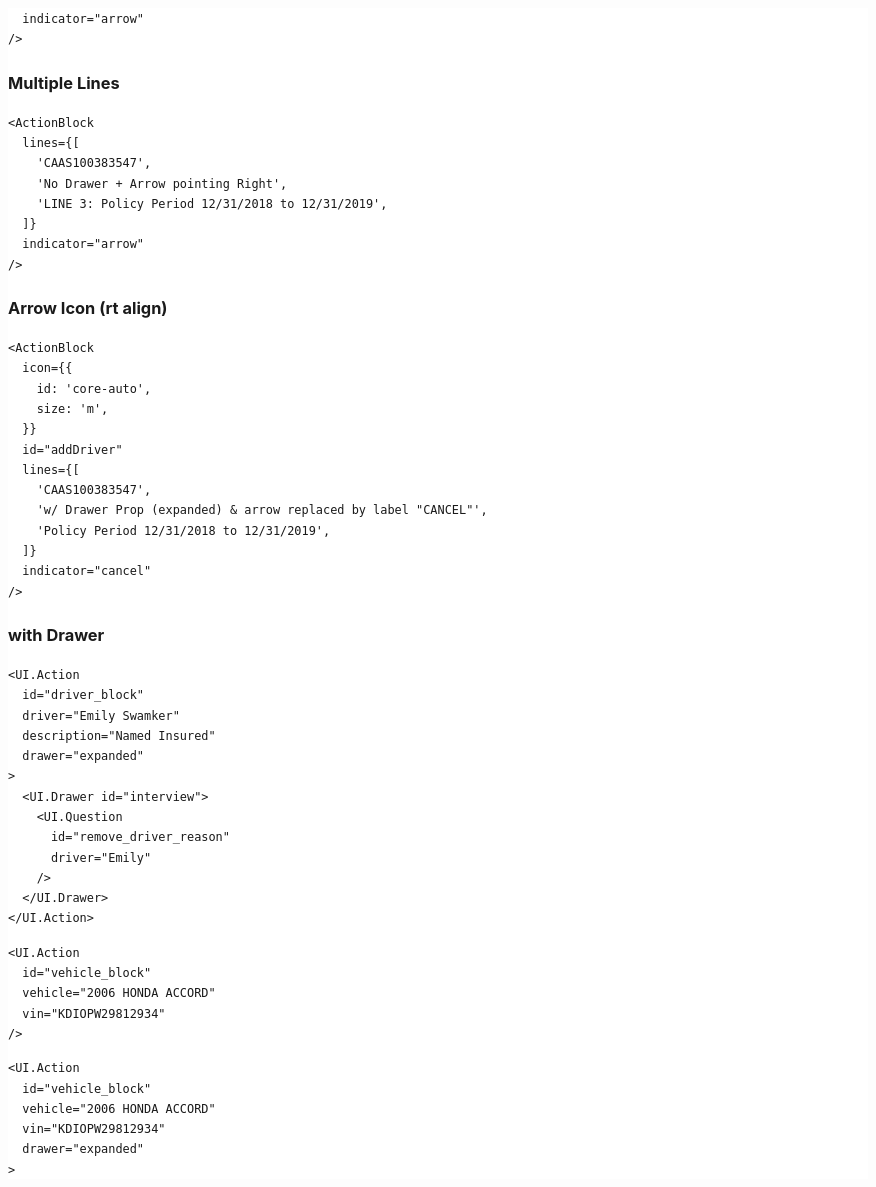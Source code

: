 ```react|plain
  indicator="arrow"
/>
```

### Multiple Lines

```react|plain
<ActionBlock
  lines={[
    'CAAS100383547',
    'No Drawer + Arrow pointing Right',
    'LINE 3: Policy Period 12/31/2018 to 12/31/2019',
  ]}
  indicator="arrow"
/>
```
### Arrow Icon (rt align)

```react|plain
<ActionBlock
  icon={{
    id: 'core-auto',
    size: 'm',
  }}
  id="addDriver"
  lines={[
    'CAAS100383547',
    'w/ Drawer Prop (expanded) & arrow replaced by label "CANCEL"',
    'Policy Period 12/31/2018 to 12/31/2019',
  ]}
  indicator="cancel"
/>
```

### with Drawer
```react|plain
<UI.Action
  id="driver_block"
  driver="Emily Swamker"
  description="Named Insured"
  drawer="expanded"
>
  <UI.Drawer id="interview">
    <UI.Question
      id="remove_driver_reason"
      driver="Emily"
    />
  </UI.Drawer>
</UI.Action>
```
```react|plain
<UI.Action
  id="vehicle_block"
  vehicle="2006 HONDA ACCORD"
  vin="KDIOPW29812934"
/>
```
```react|plain
<UI.Action
  id="vehicle_block"
  vehicle="2006 HONDA ACCORD"
  vin="KDIOPW29812934"
  drawer="expanded"
>
```